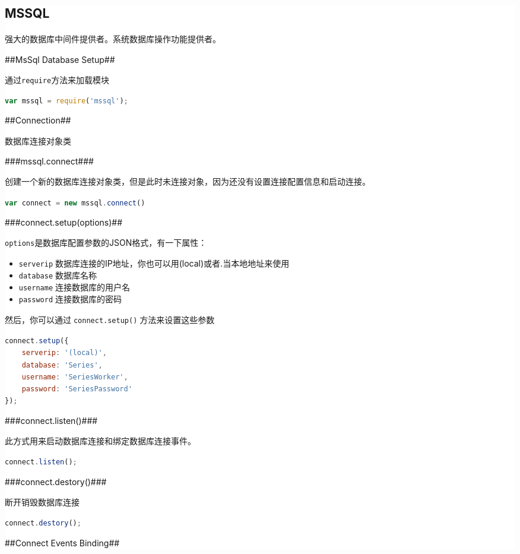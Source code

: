 ## MSSQL ##

强大的数据库中间件提供者。系统数据库操作功能提供者。

##MsSql Database Setup##

通过`require`方法来加载模块

```javascript
var mssql = require('mssql');
```

##Connection##

数据库连接对象类

###mssql.connect###

创建一个新的数据库连接对象类，但是此时未连接对象，因为还没有设置连接配置信息和启动连接。

```javascript
var connect = new mssql.connect()
```

###connect.setup(options)##

`options`是数据库配置参数的JSON格式，有一下属性：

* `serverip` 数据库连接的IP地址，你也可以用(local)或者.当本地地址来使用
* `database` 数据库名称
* `username` 连接数据库的用户名
* `password` 连接数据库的密码

然后，你可以通过 `connect.setup()` 方法来设置这些参数

``` javascript
connect.setup({
    serverip: '(local)',
    database: 'Series',
    username: 'SeriesWorker',
    password: 'SeriesPassword'
});
```

###connect.listen()###

此方式用来启动数据库连接和绑定数据库连接事件。

``` javascript
connect.listen();
```

###connect.destory()###

断开销毁数据库连接

``` javascript
connect.destory();
```

##Connect Events Binding##
